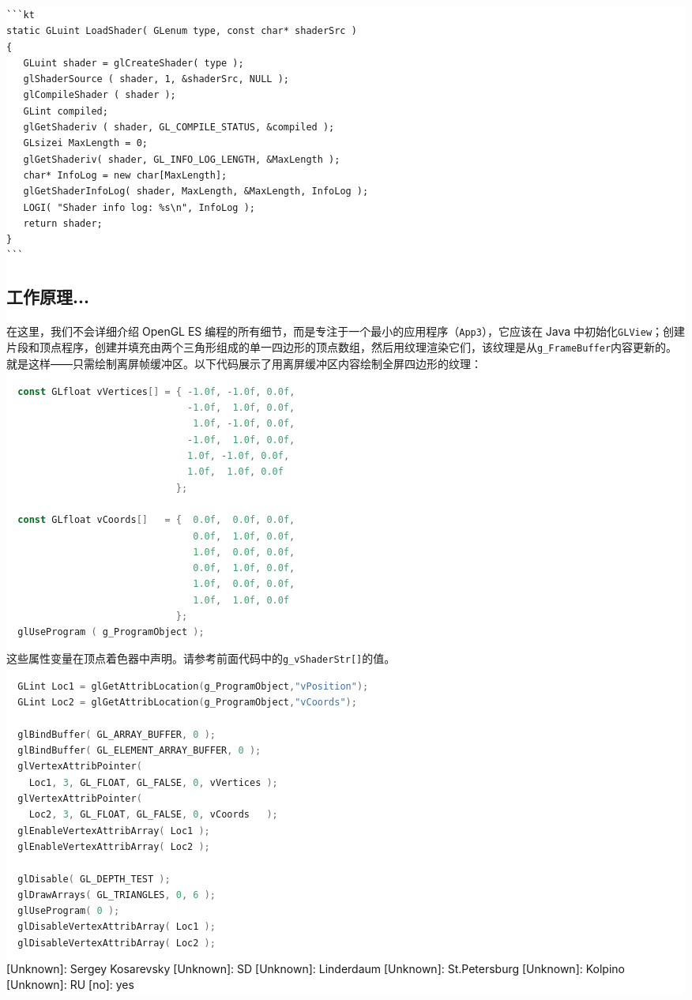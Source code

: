     ```kt
    static GLuint LoadShader( GLenum type, const char* shaderSrc )
    {
       GLuint shader = glCreateShader( type );
       glShaderSource ( shader, 1, &shaderSrc, NULL );
       glCompileShader ( shader );
       GLint compiled;
       glGetShaderiv ( shader, GL_COMPILE_STATUS, &compiled );
       GLsizei MaxLength = 0;
       glGetShaderiv( shader, GL_INFO_LOG_LENGTH, &MaxLength );
       char* InfoLog = new char[MaxLength];
       glGetShaderInfoLog( shader, MaxLength, &MaxLength, InfoLog );
       LOGI( "Shader info log: %s\n", InfoLog );
       return shader;
    }
    ```

## 工作原理...

在这里，我们不会详细介绍 OpenGL ES 编程的所有细节，而是专注于一个最小的应用程序（`App3`），它应该在 Java 中初始化`GLView`；创建片段和顶点程序，创建并填充由两个三角形组成的单一四边形的顶点数组，然后用纹理渲染它们，该纹理是从`g_FrameBuffer`内容更新的。就是这样——只需绘制离屏帧缓冲区。以下代码展示了用离屏缓冲区内容绘制全屏四边形的纹理：

```kt
  const GLfloat vVertices[] = { -1.0f, -1.0f, 0.0f,
                                -1.0f,  1.0f, 0.0f,
                                 1.0f, -1.0f, 0.0f,
                                -1.0f,  1.0f, 0.0f,
                                1.0f, -1.0f, 0.0f,
                                1.0f,  1.0f, 0.0f
                              };

  const GLfloat vCoords[]   = {  0.0f,  0.0f, 0.0f,
                                 0.0f,  1.0f, 0.0f,
                                 1.0f,  0.0f, 0.0f,
                                 0.0f,  1.0f, 0.0f,
                                 1.0f,  0.0f, 0.0f,
                                 1.0f,  1.0f, 0.0f
                              };
  glUseProgram ( g_ProgramObject );
```

这些属性变量在顶点着色器中声明。请参考前面代码中的`g_vShaderStr[]`的值。

```kt
  GLint Loc1 = glGetAttribLocation(g_ProgramObject,"vPosition");
  GLint Loc2 = glGetAttribLocation(g_ProgramObject,"vCoords");

  glBindBuffer( GL_ARRAY_BUFFER, 0 );
  glBindBuffer( GL_ELEMENT_ARRAY_BUFFER, 0 );
  glVertexAttribPointer(
    Loc1, 3, GL_FLOAT, GL_FALSE, 0, vVertices );
  glVertexAttribPointer(
    Loc2, 3, GL_FLOAT, GL_FALSE, 0, vCoords   );
  glEnableVertexAttribArray( Loc1 );
  glEnableVertexAttribArray( Loc2 );

  glDisable( GL_DEPTH_TEST );
  glDrawArrays( GL_TRIANGLES, 0, 6 );
  glUseProgram( 0 );
  glDisableVertexAttribArray( Loc1 );
  glDisableVertexAttribArray( Loc2 );
```


 [Unknown]:  Sergey Kosarevsky
 [Unknown]:  SD
 [Unknown]:  Linderdaum
 [Unknown]:  St.Petersburg
 [Unknown]:  Kolpino
 [Unknown]:  RU
 [no]:  yes